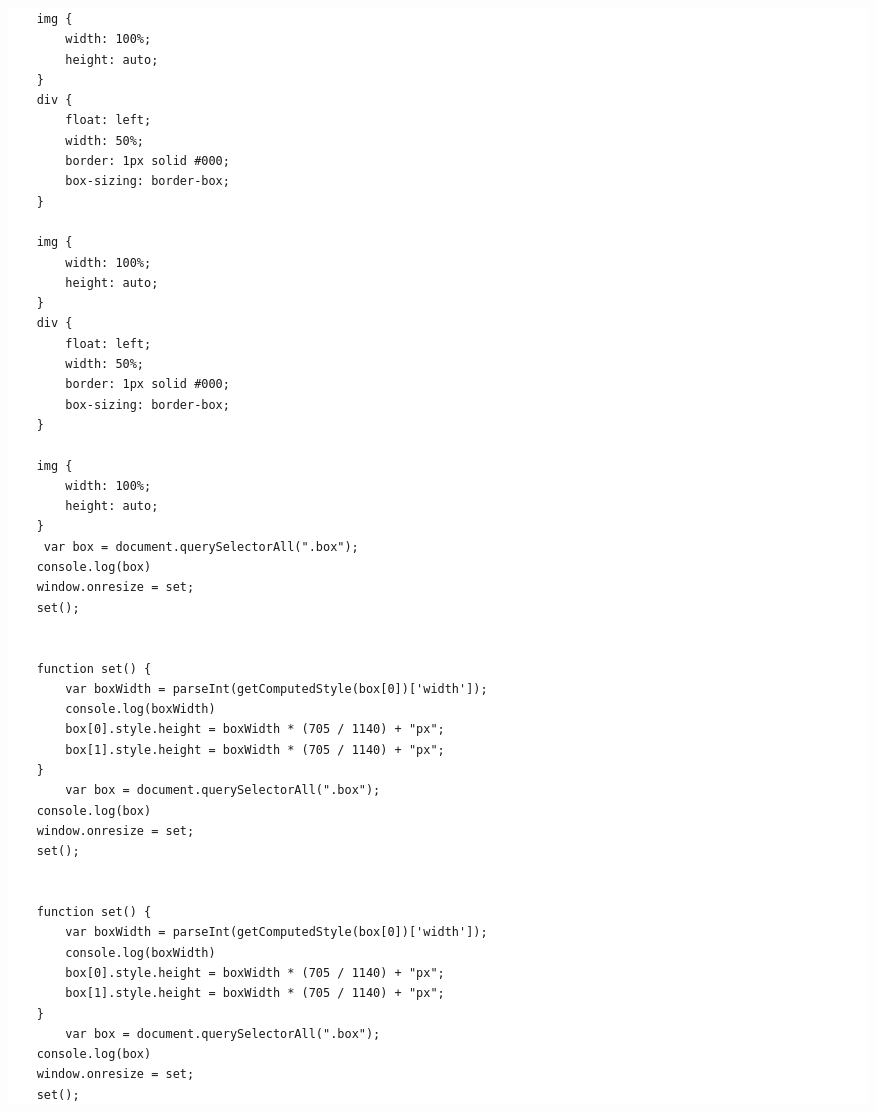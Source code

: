        img {
            width: 100%;
            height: auto;
        }
        div {
            float: left;
            width: 50%;
            border: 1px solid #000;
            box-sizing: border-box;
        }
        
        img {
            width: 100%;
            height: auto;
        }
        div {
            float: left;
            width: 50%;
            border: 1px solid #000;
            box-sizing: border-box;
        }
        
        img {
            width: 100%;
            height: auto;
        }
         var box = document.querySelectorAll(".box");
        console.log(box)
        window.onresize = set;
        set();


        function set() {
            var boxWidth = parseInt(getComputedStyle(box[0])['width']);
            console.log(boxWidth)
            box[0].style.height = boxWidth * (705 / 1140) + "px";
            box[1].style.height = boxWidth * (705 / 1140) + "px";
        }
            var box = document.querySelectorAll(".box");
        console.log(box)
        window.onresize = set;
        set();


        function set() {
            var boxWidth = parseInt(getComputedStyle(box[0])['width']);
            console.log(boxWidth)
            box[0].style.height = boxWidth * (705 / 1140) + "px";
            box[1].style.height = boxWidth * (705 / 1140) + "px";
        }
            var box = document.querySelectorAll(".box");
        console.log(box)
        window.onresize = set;
        set();
